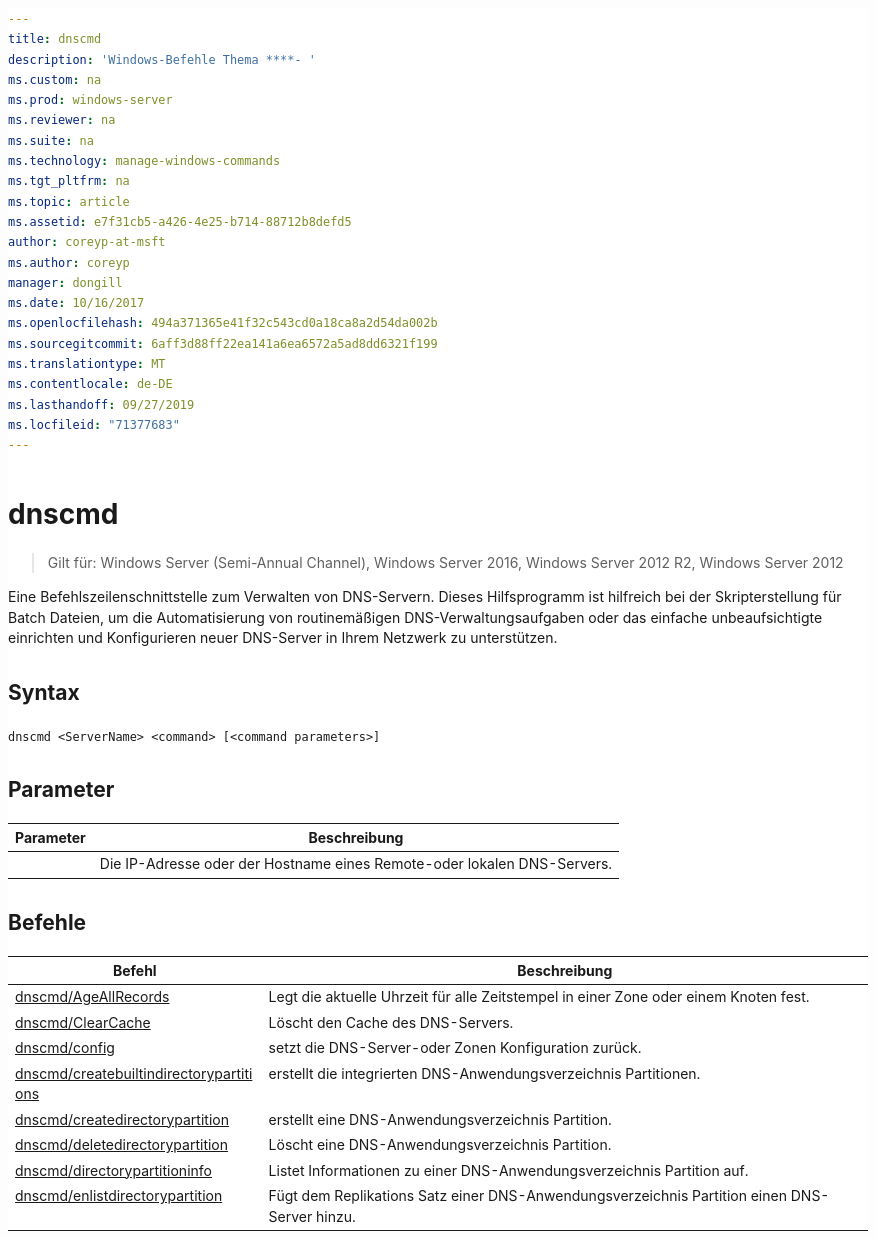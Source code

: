 ```yaml
---
title: dnscmd
description: 'Windows-Befehle Thema ****- '
ms.custom: na
ms.prod: windows-server
ms.reviewer: na
ms.suite: na
ms.technology: manage-windows-commands
ms.tgt_pltfrm: na
ms.topic: article
ms.assetid: e7f31cb5-a426-4e25-b714-88712b8defd5
author: coreyp-at-msft
ms.author: coreyp
manager: dongill
ms.date: 10/16/2017
ms.openlocfilehash: 494a371365e41f32c543cd0a18ca8a2d54da002b
ms.sourcegitcommit: 6aff3d88ff22ea141a6ea6572a5ad8dd6321f199
ms.translationtype: MT
ms.contentlocale: de-DE
ms.lasthandoff: 09/27/2019
ms.locfileid: "71377683"
---
```

# <a name="dnscmd"></a>dnscmd

>Gilt für: Windows Server (Semi-Annual Channel), Windows Server 2016, Windows Server 2012 R2, Windows Server 2012

Eine Befehlszeilenschnittstelle zum Verwalten von DNS-Servern. Dieses Hilfsprogramm ist hilfreich bei der Skripterstellung für Batch Dateien, um die Automatisierung von routinemäßigen DNS-Verwaltungsaufgaben oder das einfache unbeaufsichtigte einrichten und Konfigurieren neuer DNS-Server in Ihrem Netzwerk zu unterstützen.  
## <a name="syntax"></a>Syntax  
```  
dnscmd <ServerName> <command> [<command parameters>]  
```  
## <a name="parameters"></a>Parameter  

|  Parameter   |                         Beschreibung                          |
|--------------|--------------------------------------------------------------|
| <ServerName> | Die IP-Adresse oder der Hostname eines Remote-oder lokalen DNS-Servers. |

## <a name="commands"></a>Befehle  

|                       Befehl                       |                                             Beschreibung                                              |
|-----------------------------------------------------|------------------------------------------------------------------------------------------------------|
|          [dnscmd/AgeAllRecords](#BKMK_1)           |                     Legt die aktuelle Uhrzeit für alle Zeitstempel in einer Zone oder einem Knoten fest.                      |
|            [dnscmd/ClearCache](#BKMK_2)            |                                     Löscht den Cache des DNS-Servers.                                     |
|              [dnscmd/config](#BKMK_3)              |                             setzt die DNS-Server-oder Zonen Konfiguration zurück.                             |
| [dnscmd/createbuiltindirectorypartitions](#BKMK_4) |                      erstellt die integrierten DNS-Anwendungsverzeichnis Partitionen.                      |
|     [dnscmd/createdirectorypartition](#BKMK_5)     |                            erstellt eine DNS-Anwendungsverzeichnis Partition.                            |
|     [dnscmd/deletedirectorypartition](#BKMK_6)     |                            Löscht eine DNS-Anwendungsverzeichnis Partition.                            |
|      [dnscmd/directorypartitioninfo](#BKMK_7)      |                    Listet Informationen zu einer DNS-Anwendungsverzeichnis Partition auf.                    |
|     [dnscmd/enlistdirectorypartition](#BKMK_8)     |          Fügt dem Replikations Satz einer DNS-Anwendungsverzeichnis Partition einen DNS-Server hinzu.          |